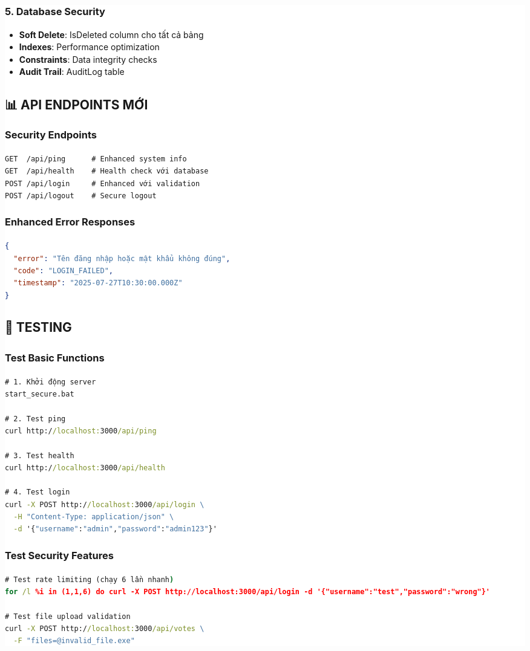 ### 5. Database Security
- **Soft Delete**: IsDeleted column cho tất cả bảng
- **Indexes**: Performance optimization
- **Constraints**: Data integrity checks
- **Audit Trail**: AuditLog table

## 📊 API ENDPOINTS MỚI

### Security Endpoints
```
GET  /api/ping      # Enhanced system info
GET  /api/health    # Health check với database
POST /api/login     # Enhanced với validation
POST /api/logout    # Secure logout
```

### Enhanced Error Responses
```json
{
  "error": "Tên đăng nhập hoặc mật khẩu không đúng",
  "code": "LOGIN_FAILED",
  "timestamp": "2025-07-27T10:30:00.000Z"
}
```

## 🧪 TESTING

### Test Basic Functions
```cmd
# 1. Khởi động server
start_secure.bat

# 2. Test ping
curl http://localhost:3000/api/ping

# 3. Test health
curl http://localhost:3000/api/health

# 4. Test login
curl -X POST http://localhost:3000/api/login \
  -H "Content-Type: application/json" \
  -d '{"username":"admin","password":"admin123"}'
```

### Test Security Features
```cmd
# Test rate limiting (chạy 6 lần nhanh)
for /l %i in (1,1,6) do curl -X POST http://localhost:3000/api/login -d '{"username":"test","password":"wrong"}'

# Test file upload validation
curl -X POST http://localhost:3000/api/votes \
  -F "files=@invalid_file.exe"
```
